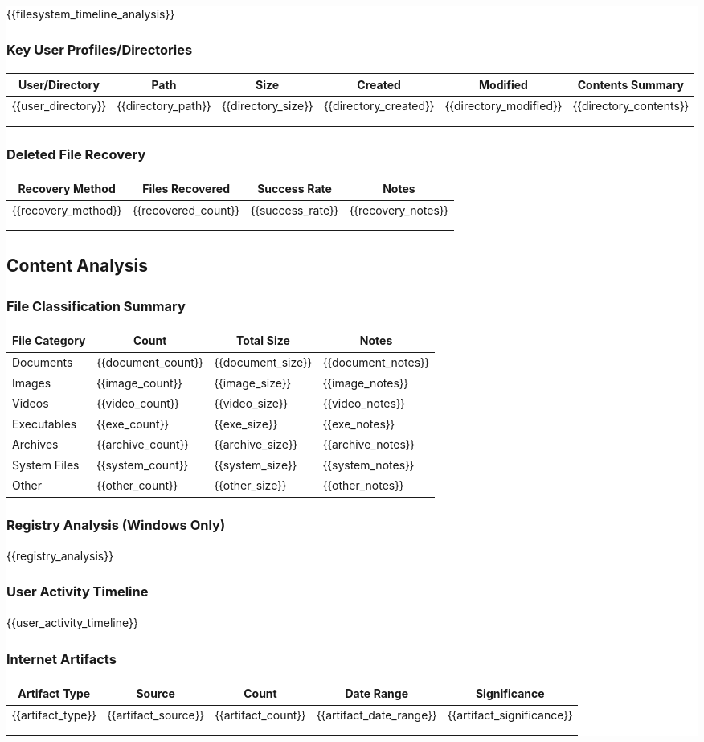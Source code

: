 {{filesystem_timeline_analysis}}

### Key User Profiles/Directories

| User/Directory | Path | Size | Created | Modified | Contents Summary |
|---------------|------|------|---------|----------|-----------------|
| {{user_directory}} | {{directory_path}} | {{directory_size}} | {{directory_created}} | {{directory_modified}} | {{directory_contents}} |
| | | | | | |
| | | | | | |

### Deleted File Recovery

| Recovery Method | Files Recovered | Success Rate | Notes |
|-----------------|----------------|--------------|-------|
| {{recovery_method}} | {{recovered_count}} | {{success_rate}} | {{recovery_notes}} |
| | | | |
| | | | |

## Content Analysis

### File Classification Summary

| File Category | Count | Total Size | Notes |
|--------------|-------|------------|-------|
| Documents | {{document_count}} | {{document_size}} | {{document_notes}} |
| Images | {{image_count}} | {{image_size}} | {{image_notes}} |
| Videos | {{video_count}} | {{video_size}} | {{video_notes}} |
| Executables | {{exe_count}} | {{exe_size}} | {{exe_notes}} |
| Archives | {{archive_count}} | {{archive_size}} | {{archive_notes}} |
| System Files | {{system_count}} | {{system_size}} | {{system_notes}} |
| Other | {{other_count}} | {{other_size}} | {{other_notes}} |

### Registry Analysis (Windows Only)

{{registry_analysis}}

### User Activity Timeline

{{user_activity_timeline}}

### Internet Artifacts

| Artifact Type | Source | Count | Date Range | Significance |
|--------------|--------|-------|------------|-------------|
| {{artifact_type}} | {{artifact_source}} | {{artifact_count}} | {{artifact_date_range}} | {{artifact_significance}} |
| | | | | |
| | | | | |

